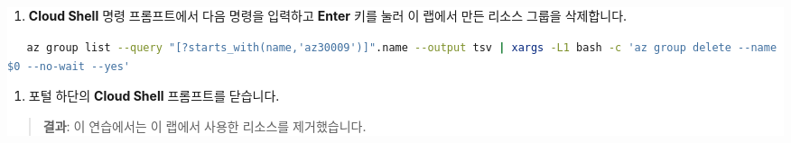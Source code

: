 1. **Cloud Shell** 명령 프롬프트에서 다음 명령을 입력하고 **Enter** 키를 눌러 이 랩에서 만든 리소스 그룹을 삭제합니다.

```sh
   az group list --query "[?starts_with(name,'az30009')]".name --output tsv | xargs -L1 bash -c 'az group delete --name $0 --no-wait --yes'
```

1. 포털 하단의 **Cloud Shell** 프롬프트를 닫습니다.

> **결과**: 이 연습에서는 이 랩에서 사용한 리소스를 제거했습니다.
